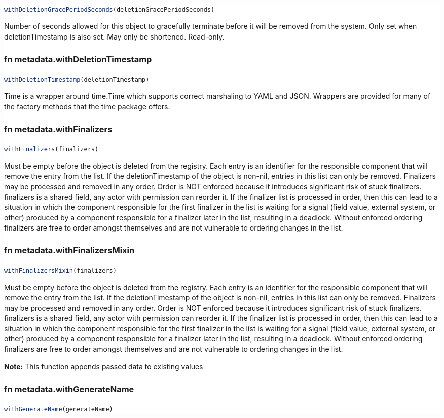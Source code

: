 ```ts
withDeletionGracePeriodSeconds(deletionGracePeriodSeconds)
```

Number of seconds allowed for this object to gracefully terminate before it will be removed from the system. Only set when deletionTimestamp is also set. May only be shortened. Read-only.

### fn metadata.withDeletionTimestamp

```ts
withDeletionTimestamp(deletionTimestamp)
```

Time is a wrapper around time.Time which supports correct marshaling to YAML and JSON.  Wrappers are provided for many of the factory methods that the time package offers.

### fn metadata.withFinalizers

```ts
withFinalizers(finalizers)
```

Must be empty before the object is deleted from the registry. Each entry is an identifier for the responsible component that will remove the entry from the list. If the deletionTimestamp of the object is non-nil, entries in this list can only be removed. Finalizers may be processed and removed in any order.  Order is NOT enforced because it introduces significant risk of stuck finalizers. finalizers is a shared field, any actor with permission can reorder it. If the finalizer list is processed in order, then this can lead to a situation in which the component responsible for the first finalizer in the list is waiting for a signal (field value, external system, or other) produced by a component responsible for a finalizer later in the list, resulting in a deadlock. Without enforced ordering finalizers are free to order amongst themselves and are not vulnerable to ordering changes in the list.

### fn metadata.withFinalizersMixin

```ts
withFinalizersMixin(finalizers)
```

Must be empty before the object is deleted from the registry. Each entry is an identifier for the responsible component that will remove the entry from the list. If the deletionTimestamp of the object is non-nil, entries in this list can only be removed. Finalizers may be processed and removed in any order.  Order is NOT enforced because it introduces significant risk of stuck finalizers. finalizers is a shared field, any actor with permission can reorder it. If the finalizer list is processed in order, then this can lead to a situation in which the component responsible for the first finalizer in the list is waiting for a signal (field value, external system, or other) produced by a component responsible for a finalizer later in the list, resulting in a deadlock. Without enforced ordering finalizers are free to order amongst themselves and are not vulnerable to ordering changes in the list.

**Note:** This function appends passed data to existing values

### fn metadata.withGenerateName

```ts
withGenerateName(generateName)
```
